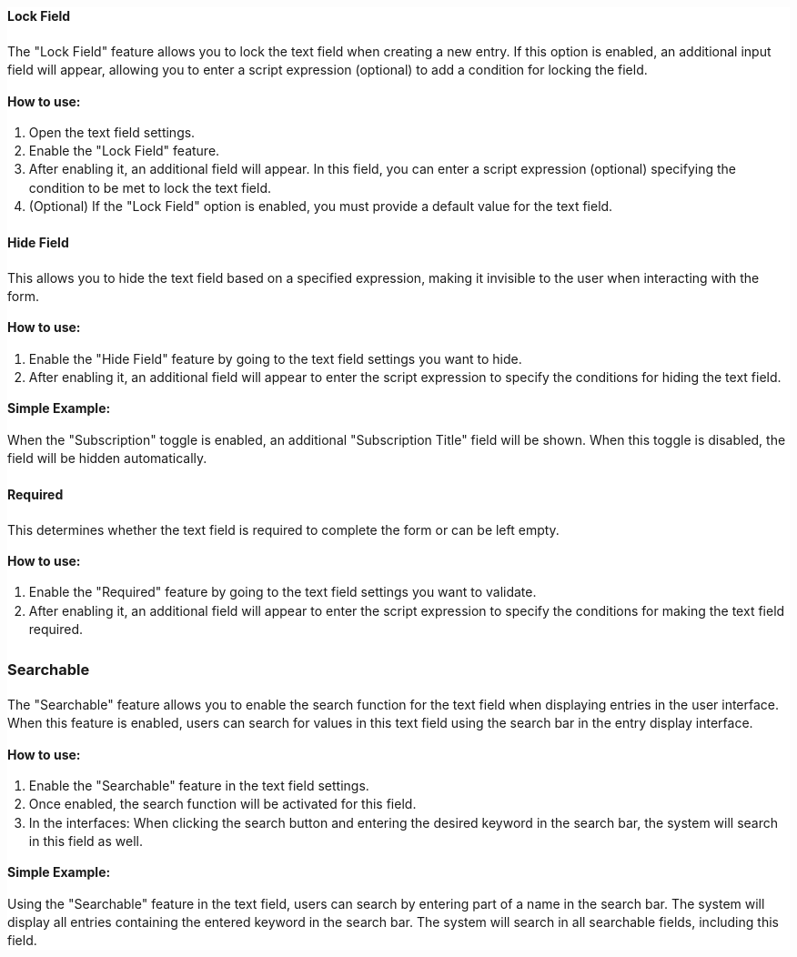 #### Lock Field

The "Lock Field" feature allows you to lock the text field when creating a new entry. If this option is enabled, an additional input field will appear, allowing you to enter a script expression (optional) to add a condition for locking the field.

**How to use:**

1. Open the text field settings.
2. Enable the "Lock Field" feature.
3. After enabling it, an additional field will appear. In this field, you can enter a script expression (optional) specifying the condition to be met to lock the text field.
4. (Optional) If the "Lock Field" option is enabled, you must provide a default value for the text field.

#### Hide Field

This allows you to hide the text field based on a specified expression, making it invisible to the user when interacting with the form.

**How to use:**

1. Enable the "Hide Field" feature by going to the text field settings you want to hide.
2. After enabling it, an additional field will appear to enter the script expression to specify the conditions for hiding the text field.

**Simple Example:**

When the "Subscription" toggle is enabled, an additional "Subscription Title" field will be shown. When this toggle is disabled, the field will be hidden automatically.

#### Required

This determines whether the text field is required to complete the form or can be left empty.

**How to use:**

1. Enable the "Required" feature by going to the text field settings you want to validate.
2. After enabling it, an additional field will appear to enter the script expression to specify the conditions for making the text field required.

### Searchable

The "Searchable" feature allows you to enable the search function for the text field when displaying entries in the user interface. When this feature is enabled, users can search for values in this text field using the search bar in the entry display interface.

**How to use:**

1. Enable the "Searchable" feature in the text field settings.
2. Once enabled, the search function will be activated for this field.
3. In the interfaces: When clicking the search button and entering the desired keyword in the search bar, the system will search in this field as well.

**Simple Example:**

Using the "Searchable" feature in the text field, users can search by entering part of a name in the search bar. The system will display all entries containing the entered keyword in the search bar. The system will search in all searchable fields, including this field.
